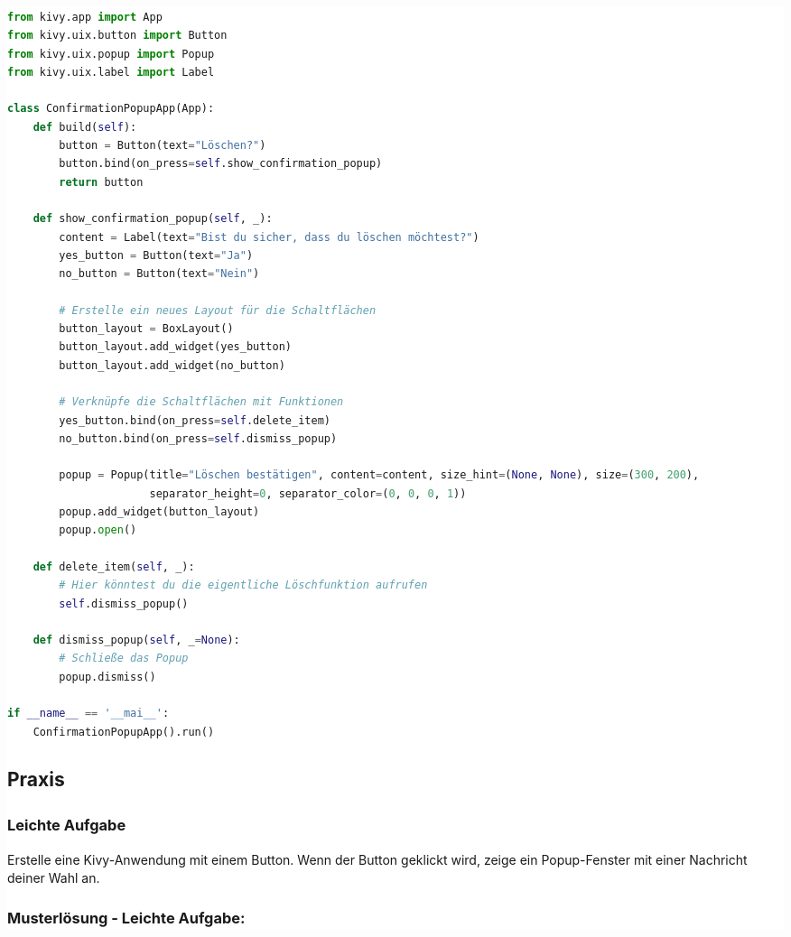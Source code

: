 ```python
from kivy.app import App
from kivy.uix.button import Button
from kivy.uix.popup import Popup
from kivy.uix.label import Label

class ConfirmationPopupApp(App):
    def build(self):
        button = Button(text="Löschen?")
        button.bind(on_press=self.show_confirmation_popup)
        return button

    def show_confirmation_popup(self, _):
        content = Label(text="Bist du sicher, dass du löschen möchtest?")
        yes_button = Button(text="Ja")
        no_button = Button(text="Nein")

        # Erstelle ein neues Layout für die Schaltflächen
        button_layout = BoxLayout()
        button_layout.add_widget(yes_button)
        button_layout.add_widget(no_button)

        # Verknüpfe die Schaltflächen mit Funktionen
        yes_button.bind(on_press=self.delete_item)
        no_button.bind(on_press=self.dismiss_popup)

        popup = Popup(title="Löschen bestätigen", content=content, size_hint=(None, None), size=(300, 200),
                      separator_height=0, separator_color=(0, 0, 0, 1))
        popup.add_widget(button_layout)
        popup.open()

    def delete_item(self, _):
        # Hier könntest du die eigentliche Löschfunktion aufrufen
        self.dismiss_popup()

    def dismiss_popup(self, _=None):
        # Schließe das Popup
        popup.dismiss()

if __name__ == '__mai__':
    ConfirmationPopupApp().run()

```
## Praxis
### Leichte Aufgabe
Erstelle eine Kivy-Anwendung mit einem Button. Wenn der Button geklickt wird, zeige ein Popup-Fenster mit einer Nachricht deiner Wahl an.

### Musterlösung - Leichte Aufgabe:
